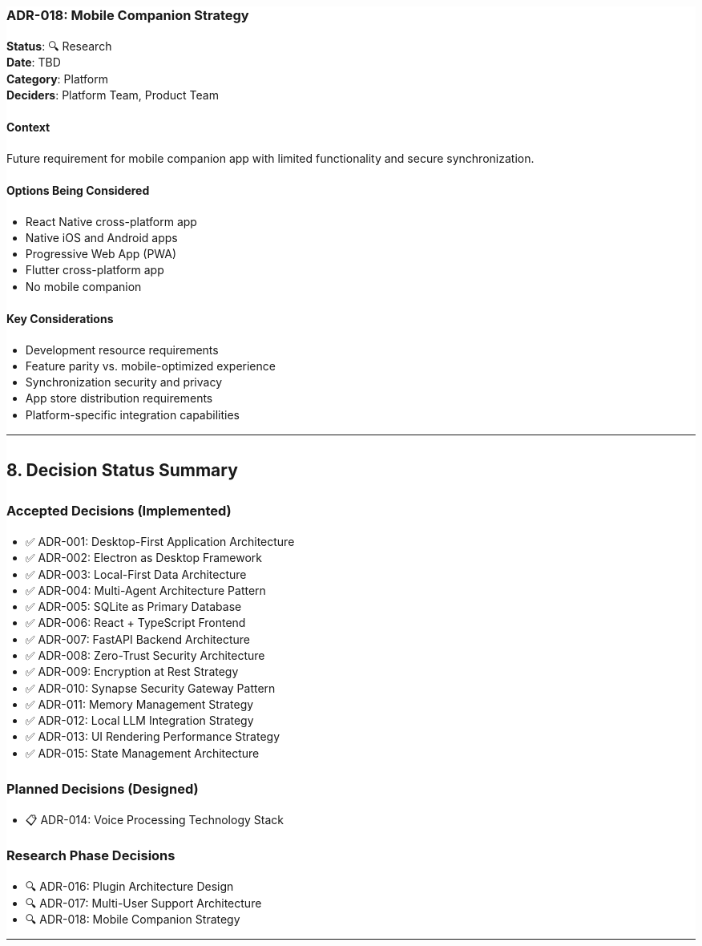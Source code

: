 
### ADR-018: Mobile Companion Strategy

**Status**: 🔍 Research  
**Date**: TBD  
**Category**: Platform  
**Deciders**: Platform Team, Product Team  

#### Context
Future requirement for mobile companion app with limited functionality and secure synchronization.

#### Options Being Considered
- React Native cross-platform app
- Native iOS and Android apps
- Progressive Web App (PWA)
- Flutter cross-platform app
- No mobile companion

#### Key Considerations
- Development resource requirements
- Feature parity vs. mobile-optimized experience
- Synchronization security and privacy
- App store distribution requirements
- Platform-specific integration capabilities

---

## 8. Decision Status Summary

### Accepted Decisions (Implemented)
- ✅ ADR-001: Desktop-First Application Architecture
- ✅ ADR-002: Electron as Desktop Framework
- ✅ ADR-003: Local-First Data Architecture
- ✅ ADR-004: Multi-Agent Architecture Pattern
- ✅ ADR-005: SQLite as Primary Database
- ✅ ADR-006: React + TypeScript Frontend
- ✅ ADR-007: FastAPI Backend Architecture
- ✅ ADR-008: Zero-Trust Security Architecture
- ✅ ADR-009: Encryption at Rest Strategy
- ✅ ADR-010: Synapse Security Gateway Pattern
- ✅ ADR-011: Memory Management Strategy
- ✅ ADR-012: Local LLM Integration Strategy
- ✅ ADR-013: UI Rendering Performance Strategy
- ✅ ADR-015: State Management Architecture

### Planned Decisions (Designed)
- 📋 ADR-014: Voice Processing Technology Stack

### Research Phase Decisions
- 🔍 ADR-016: Plugin Architecture Design
- 🔍 ADR-017: Multi-User Support Architecture
- 🔍 ADR-018: Mobile Companion Strategy

---